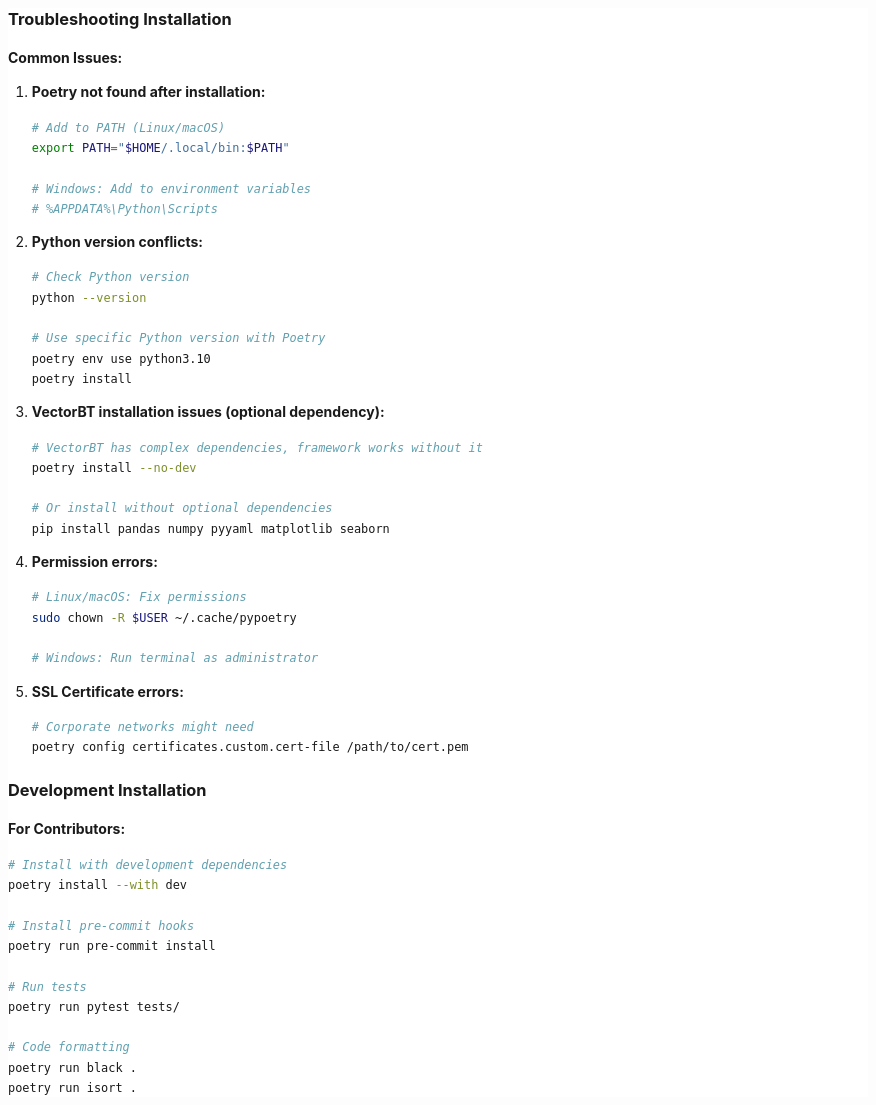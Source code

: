 ### Troubleshooting Installation

**Common Issues:**

1. **Poetry not found after installation:**
   ```bash
   # Add to PATH (Linux/macOS)
   export PATH="$HOME/.local/bin:$PATH"
   
   # Windows: Add to environment variables
   # %APPDATA%\Python\Scripts
   ```

2. **Python version conflicts:**
   ```bash
   # Check Python version
   python --version
   
   # Use specific Python version with Poetry
   poetry env use python3.10
   poetry install
   ```

3. **VectorBT installation issues (optional dependency):**
   ```bash
   # VectorBT has complex dependencies, framework works without it
   poetry install --no-dev
   
   # Or install without optional dependencies
   pip install pandas numpy pyyaml matplotlib seaborn
   ```

4. **Permission errors:**
   ```bash
   # Linux/macOS: Fix permissions
   sudo chown -R $USER ~/.cache/pypoetry
   
   # Windows: Run terminal as administrator
   ```

5. **SSL Certificate errors:**
   ```bash
   # Corporate networks might need
   poetry config certificates.custom.cert-file /path/to/cert.pem
   ```

### Development Installation

**For Contributors:**
```bash
# Install with development dependencies
poetry install --with dev

# Install pre-commit hooks
poetry run pre-commit install

# Run tests
poetry run pytest tests/

# Code formatting
poetry run black .
poetry run isort .
```
